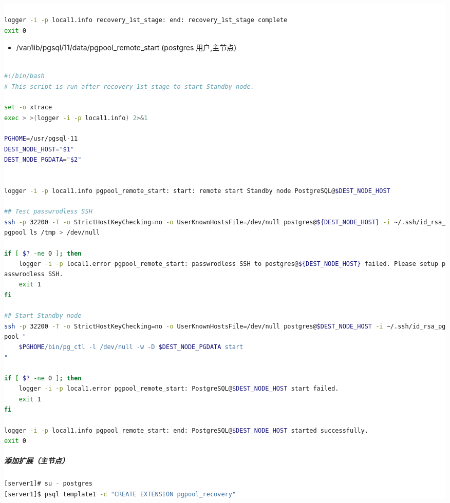 ```bash

logger -i -p local1.info recovery_1st_stage: end: recovery_1st_stage complete
exit 0
```

- /var/lib/pgsql/11/data/pgpool_remote_start (postgres 用户,主节点)

```bash

#!/bin/bash
# This script is run after recovery_1st_stage to start Standby node.

set -o xtrace
exec > >(logger -i -p local1.info) 2>&1

PGHOME=/usr/pgsql-11
DEST_NODE_HOST="$1"
DEST_NODE_PGDATA="$2"


logger -i -p local1.info pgpool_remote_start: start: remote start Standby node PostgreSQL@$DEST_NODE_HOST

## Test passwrodless SSH
ssh -p 32200 -T -o StrictHostKeyChecking=no -o UserKnownHostsFile=/dev/null postgres@${DEST_NODE_HOST} -i ~/.ssh/id_rsa_pgpool ls /tmp > /dev/null

if [ $? -ne 0 ]; then
    logger -i -p local1.error pgpool_remote_start: passwrodless SSH to postgres@${DEST_NODE_HOST} failed. Please setup passwrodless SSH.
    exit 1
fi

## Start Standby node
ssh -p 32200 -T -o StrictHostKeyChecking=no -o UserKnownHostsFile=/dev/null postgres@$DEST_NODE_HOST -i ~/.ssh/id_rsa_pgpool "
    $PGHOME/bin/pg_ctl -l /dev/null -w -D $DEST_NODE_PGDATA start
"

if [ $? -ne 0 ]; then
    logger -i -p local1.error pgpool_remote_start: PostgreSQL@$DEST_NODE_HOST start failed.
    exit 1
fi

logger -i -p local1.info pgpool_remote_start: end: PostgreSQL@$DEST_NODE_HOST started successfully.
exit 0
```

##### 添加扩展（主节点）

```bash
[server1]# su - postgres
[server1]$ psql template1 -c "CREATE EXTENSION pgpool_recovery"
```
